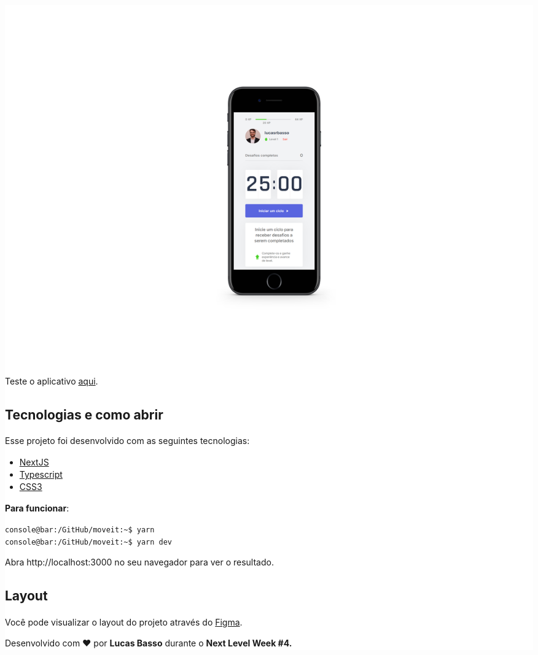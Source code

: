   <img alt="moveit" src="/appWorking.png" width="100%">
</p>

Teste o aplicativo [aqui](https://moveit-nlw-psi.vercel.app/).

## Tecnologias e como abrir

Esse projeto foi desenvolvido com as seguintes tecnologias:
 - [NextJS](https://nextjs.org)
 - [Typescript](https://www.typescriptlang.org)
 - [CSS3](https://developer.mozilla.org/pt-BR/docs/Web/CSS)

**Para funcionar**:

```console
console@bar:/GitHub/moveit:~$ yarn
console@bar:/GitHub/moveit:~$ yarn dev
```

Abra http://localhost:3000 no seu navegador para ver o resultado.

## Layout

Você pode visualizar o layout do projeto através do [Figma](https://www.figma.com/file/K5krjc5GDogoqNxdwbQDqd/Move.it-1.0-(Copy)?node-id=160%3A2761).


Desenvolvido com ♥ por **Lucas Basso** durante o **Next Level Week #4.**
